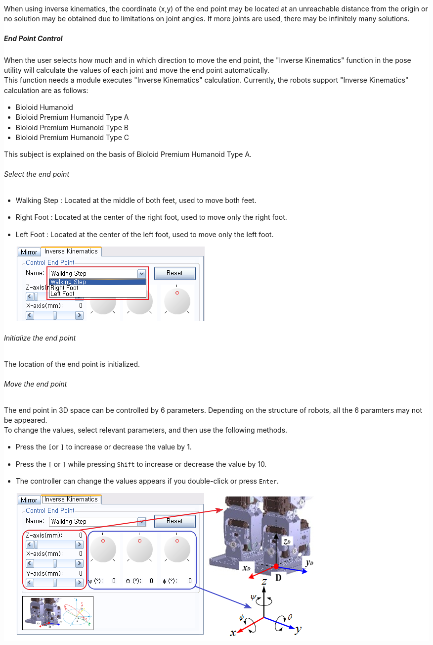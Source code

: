 When using inverse kinematics, the coordinate (x,y) of the end point may be located at an unreachable distance from the origin or no solution may be obtained due to limitations on joint angles. If more joints are used, there may be infinitely many solutions.
 
##### End Point Control

When the user selects how much and in which direction to move the end point, the "Inverse Kinematics" function in the pose utility will calculate the values of each joint and move the end point automatically.  
This function needs a module executes "Inverse Kinematics" calculation.  Currently, the robots support "Inverse Kinematics" calculation are as follows:
- Bioloid Humanoid
- Bioloid Premium Humanoid Type A
- Bioloid Premium Humanoid Type B
- Bioloid Premium Humanoid Type C

This subject is explained on the basis of Bioloid Premium Humanoid Type A.
 
###### Select the end point
- Walking Step : Located at the middle of both feet, used to move both feet.
- Right Foot : Located at the center of the right foot, used to move only the right foot.
- Left Foot : Located at the center of the left foot, used to move only the left foot.

  ![](/assets/images/sw/rplus1/motion/roboplus_motion_048.png)
 
###### Initialize the end point

The location of the end point is initialized.
 
###### Move the end point

The end point in 3D space can be controlled by 6 parameters.  Depending on the structure of robots, all the 6 paramters may not be appeared.  
To change the values, select relevant parameters, and then use the following methods.
- Press the `[`or `]` to increase or decrease the value by 1.
- Press the `[` or `]` while pressing `Shift` to increase or decrease the value by 10.
- The controller can change the values appears if you double-click or press `Enter`.

  ![](/assets/images/sw/rplus1/motion/roboplus_motion_049.png)


[Joint Offset Parameter]: /docs/en/software/rplus1/task/programming_02/#joint-offset
[ID Editing Function]: ???